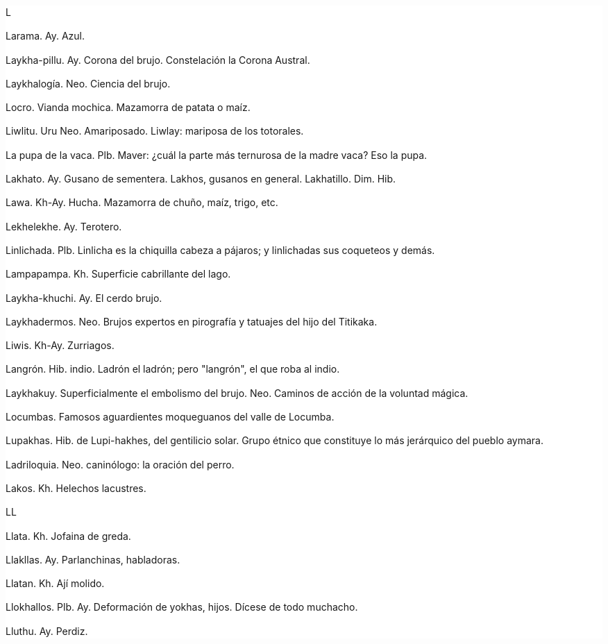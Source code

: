 L

Larama. Ay. Azul.

Laykha-pillu. Ay. Corona del brujo. Constelación la Corona Austral.

Laykhalogía. Neo. Ciencia del brujo.

Locro. Vianda mochica. Mazamorra de patata o maíz.

Liwlitu. Uru Neo. Amariposado. Liwlay: mariposa de los totorales.

La pupa de la vaca. Plb. Maver: ¿cuál la parte más ternurosa de la
madre vaca? Eso la pupa.

Lakhato. Ay. Gusano de sementera. Lakhos, gusanos en general.
Lakhatillo. Dim. Hib.

Lawa. Kh-Ay. Hucha. Mazamorra de chuño, maíz, trigo, etc.

Lekhelekhe. Ay. Terotero.

Linlichada. Plb. Linlicha es la chiquilla cabeza a pájaros; y linlichadas
sus coqueteos y demás.

Lampapampa. Kh. Superficie cabrillante del lago.

Laykha-khuchi. Ay. El cerdo brujo.

Laykhadermos. Neo. Brujos expertos en pirografía y tatuajes del hijo
del Titikaka.

Liwis. Kh-Ay. Zurriagos.

Langrón. Hib. indio. Ladrón el ladrón; pero "langrón", el que roba al
indio.

Laykhakuy. Superficialmente el embolismo del brujo. Neo. Caminos
de acción de la voluntad mágica.

Locumbas. Famosos aguardientes moqueguanos del valle de
Locumba.

Lupakhas. Hib. de Lupi-hakhes, del gentilicio solar. Grupo étnico que
constituye lo más jerárquico del pueblo aymara.

Ladriloquia. Neo. caninólogo: la oración del perro.

Lakos. Kh. Helechos lacustres.

LL

Llata. Kh. Jofaina de greda.

Llakllas. Ay. Parlanchinas, habladoras.

Llatan. Kh. Ají molido.

Llokhallos. Plb. Ay. Deformación de yokhas, hijos. Dícese de todo
muchacho.

Lluthu. Ay. Perdiz.
